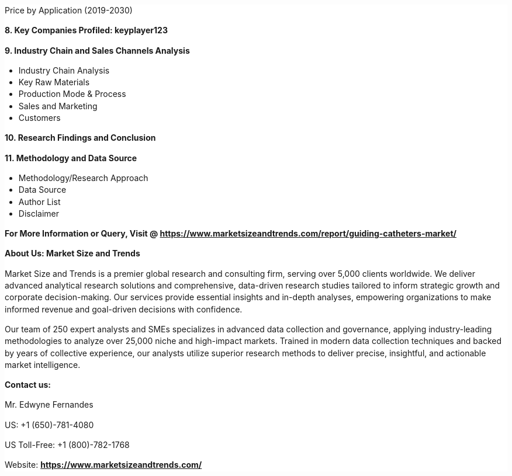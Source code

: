 Price by Application (2019-2030)</li></ul><p><strong>8. Key Companies Profiled: keyplayer123</strong></p><p><strong>9. Industry Chain and Sales Channels Analysis</strong></p><ul><li>Industry Chain Analysis</li><li>Key Raw Materials</li><li>Production Mode &amp; Process</li><li>Sales and Marketing</li><li>Customers</li></ul><p><strong>10. Research Findings and Conclusion</strong></p><p><strong>11. Methodology and Data Source</strong></p><ul><li>Methodology/Research Approach</li><li>Data Source</li><li>Author List</li><li>Disclaimer</li></ul></p><p><strong>For More Information or Query, Visit @ <a href="https://www.marketsizeandtrends.com/report/guiding-catheters-market/">https://www.marketsizeandtrends.com/report/guiding-catheters-market/</a></strong></p><p><strong>About Us: Market Size and Trends</strong></p><p>Market Size and Trends is a premier global research and consulting firm, serving over 5,000 clients worldwide. We deliver advanced analytical research solutions and comprehensive, data-driven research studies tailored to inform strategic growth and corporate decision-making. Our services provide essential insights and in-depth analyses, empowering organizations to make informed revenue and goal-driven decisions with confidence.</p><p>Our team of 250 expert analysts and SMEs specializes in advanced data collection and governance, applying industry-leading methodologies to analyze over 25,000 niche and high-impact markets. Trained in modern data collection techniques and backed by years of collective experience, our analysts utilize superior research methods to deliver precise, insightful, and actionable market intelligence.</p><p><strong>Contact us:</strong></p><p>Mr. Edwyne Fernandes</p><p>US: +1 (650)-781-4080</p><p>US Toll-Free: +1 (800)-782-1768</p><p>Website: <strong><a href="https://www.marketsizeandtrends.com/">https://www.marketsizeandtrends.com/</a></strong></p>
